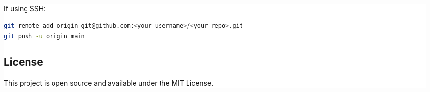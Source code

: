 If using SSH:
```bash
git remote add origin git@github.com:<your-username>/<your-repo>.git
git push -u origin main
```

## License

This project is open source and available under the MIT License.


